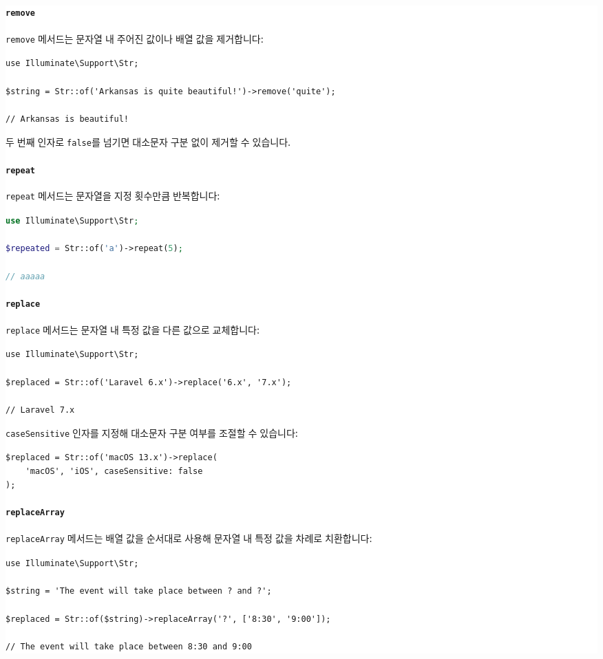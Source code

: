 <a name="method-fluent-str-remove"></a>
#### `remove`

`remove` 메서드는 문자열 내 주어진 값이나 배열 값을 제거합니다:

```
use Illuminate\Support\Str;

$string = Str::of('Arkansas is quite beautiful!')->remove('quite');

// Arkansas is beautiful!
```

두 번째 인자로 `false`를 넘기면 대소문자 구분 없이 제거할 수 있습니다.

<a name="method-fluent-str-repeat"></a>
#### `repeat`

`repeat` 메서드는 문자열을 지정 횟수만큼 반복합니다:

```php
use Illuminate\Support\Str;

$repeated = Str::of('a')->repeat(5);

// aaaaa
```

<a name="method-fluent-str-replace"></a>
#### `replace`

`replace` 메서드는 문자열 내 특정 값을 다른 값으로 교체합니다:

```
use Illuminate\Support\Str;

$replaced = Str::of('Laravel 6.x')->replace('6.x', '7.x');

// Laravel 7.x
```

`caseSensitive` 인자를 지정해 대소문자 구분 여부를 조절할 수 있습니다:

```
$replaced = Str::of('macOS 13.x')->replace(
    'macOS', 'iOS', caseSensitive: false
);
```

<a name="method-fluent-str-replace-array"></a>
#### `replaceArray`

`replaceArray` 메서드는 배열 값을 순서대로 사용해 문자열 내 특정 값을 차례로 치환합니다:

```
use Illuminate\Support\Str;

$string = 'The event will take place between ? and ?';

$replaced = Str::of($string)->replaceArray('?', ['8:30', '9:00']);

// The event will take place between 8:30 and 9:00
```
